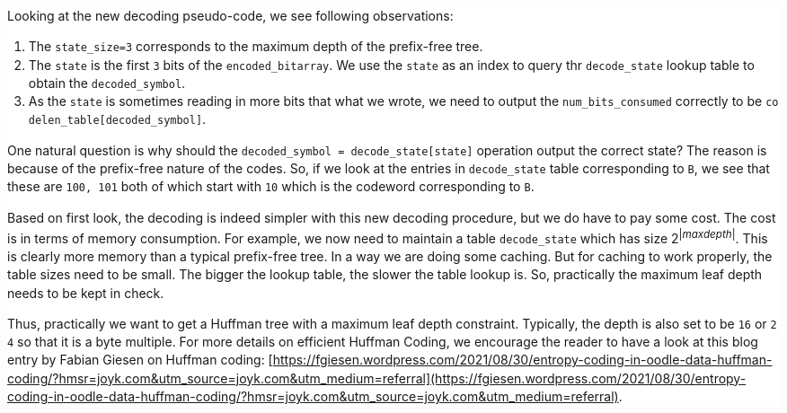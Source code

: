 Looking at the new decoding pseudo-code, we see following observations:
1. The `state_size=3` corresponds to the maximum depth of the prefix-free tree.
2. The `state` is the first `3` bits of the `encoded_bitarray`. We use the `state` as an index to query thr `decode_state` lookup table to obtain the `decoded_symbol`.
3. As the `state` is sometimes reading in more bits that what we wrote, we need to output the `num_bits_consumed` correctly to be `codelen_table[decoded_symbol]`. 

One natural question is why should the `decoded_symbol = decode_state[state]` operation output the correct state? The reason is because of the prefix-free nature of the codes. So, if we look at the entries in `decode_state` table corresponding to `B`, we see that these are `100, 101` both of which start with `10` which is the codeword corresponding to `B`. 

Based on first look, the decoding is indeed simpler with this new decoding procedure, but we do have to pay some cost. The cost is in terms of memory consumption. For example, we now need to maintain a table `decode_state` which has size $2^{|maxdepth|}$. This is clearly more memory than a typical prefix-free tree. In a way we are doing some caching. But for caching to work properly, the table sizes need to be small. The bigger the lookup table, the slower the table lookup is. So, practically the maximum leaf depth needs to be kept in check.  


Thus, practically we want to get a Huffman tree with a maximum leaf depth constraint. Typically, the depth is also set to be `16` or `24` so that it is a byte multiple. For more details on efficient Huffman Coding, we encourage the reader to have a look at this blog entry by Fabian Giesen on Huffman coding: [https://fgiesen.wordpress.com/2021/08/30/entropy-coding-in-oodle-data-huffman-coding/?hmsr=joyk.com&utm_source=joyk.com&utm_medium=referral](https://fgiesen.wordpress.com/2021/08/30/entropy-coding-in-oodle-data-huffman-coding/?hmsr=joyk.com&utm_source=joyk.com&utm_medium=referral).



